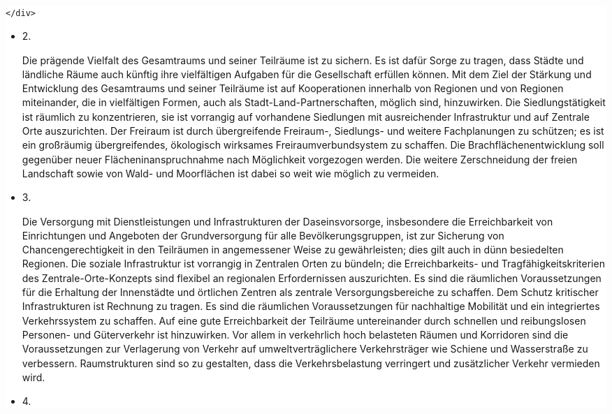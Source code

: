     </div>

  - 2\.
    
    <div style="">
    
    Die prägende Vielfalt des Gesamtraums und seiner Teilräume ist zu
    sichern. Es ist dafür Sorge zu tragen, dass Städte und ländliche
    Räume auch künftig ihre vielfältigen Aufgaben für die Gesellschaft
    erfüllen können. Mit dem Ziel der Stärkung und Entwicklung des
    Gesamtraums und seiner Teilräume ist auf Kooperationen innerhalb von
    Regionen und von Regionen miteinander, die in vielfältigen Formen,
    auch als Stadt-Land-Partnerschaften, möglich sind, hinzuwirken. Die
    Siedlungstätigkeit ist räumlich zu konzentrieren, sie ist vorrangig
    auf vorhandene Siedlungen mit ausreichender Infrastruktur und auf
    Zentrale Orte auszurichten. Der Freiraum ist durch übergreifende
    Freiraum-, Siedlungs- und weitere Fachplanungen zu schützen; es ist
    ein großräumig übergreifendes, ökologisch wirksames
    Freiraumverbundsystem zu schaffen. Die Brachflächenentwicklung soll
    gegenüber neuer Flächeninanspruchnahme nach Möglichkeit vorgezogen
    werden. Die weitere Zerschneidung der freien Landschaft sowie von
    Wald- und Moorflächen ist dabei so weit wie möglich zu vermeiden.
    
    </div>

  - 3\.
    
    <div style="">
    
    Die Versorgung mit Dienstleistungen und Infrastrukturen der
    Daseinsvorsorge, insbesondere die Erreichbarkeit von Einrichtungen
    und Angeboten der Grundversorgung für alle Bevölkerungsgruppen, ist
    zur Sicherung von Chancengerechtigkeit in den Teilräumen in
    angemessener Weise zu gewährleisten; dies gilt auch in dünn
    besiedelten Regionen. Die soziale Infrastruktur ist vorrangig in
    Zentralen Orten zu bündeln; die Erreichbarkeits- und
    Tragfähigkeitskriterien des Zentrale-Orte-Konzepts sind flexibel an
    regionalen Erfordernissen auszurichten. Es sind die räumlichen
    Voraussetzungen für die Erhaltung der Innenstädte und örtlichen
    Zentren als zentrale Versorgungsbereiche zu schaffen. Dem Schutz
    kritischer Infrastrukturen ist Rechnung zu tragen. Es sind die
    räumlichen Voraussetzungen für nachhaltige Mobilität und ein
    integriertes Verkehrssystem zu schaffen. Auf eine gute
    Erreichbarkeit der Teilräume untereinander durch schnellen und
    reibungslosen Personen- und Güterverkehr ist hinzuwirken. Vor allem
    in verkehrlich hoch belasteten Räumen und Korridoren sind die
    Voraussetzungen zur Verlagerung von Verkehr auf umweltverträglichere
    Verkehrsträger wie Schiene und Wasserstraße zu verbessern.
    Raumstrukturen sind so zu gestalten, dass die Verkehrsbelastung
    verringert und zusätzlicher Verkehr vermieden wird.
    
    </div>

  - 4\.
    
    <div style="">
    